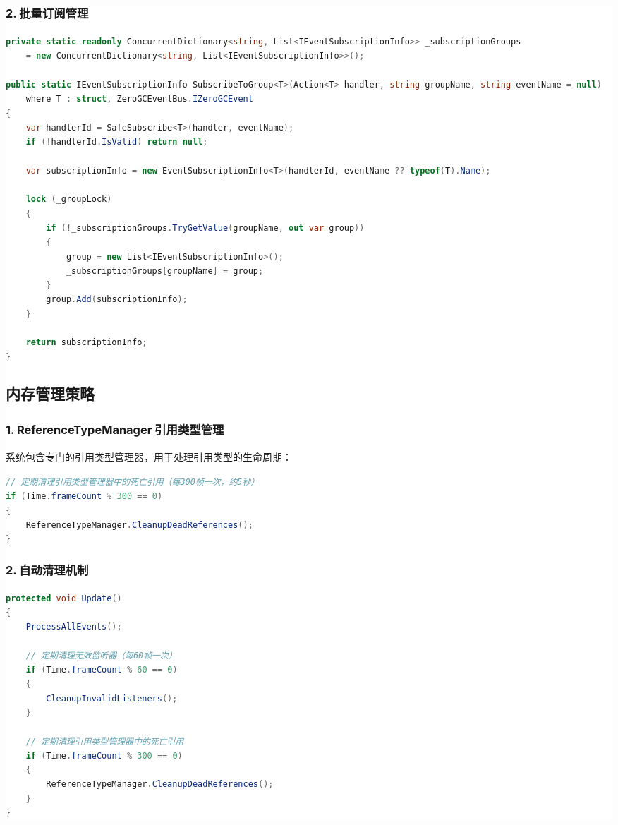 ### 2. 批量订阅管理

```csharp
private static readonly ConcurrentDictionary<string, List<IEventSubscriptionInfo>> _subscriptionGroups
    = new ConcurrentDictionary<string, List<IEventSubscriptionInfo>>();

public static IEventSubscriptionInfo SubscribeToGroup<T>(Action<T> handler, string groupName, string eventName = null)
    where T : struct, ZeroGCEventBus.IZeroGCEvent
{
    var handlerId = SafeSubscribe<T>(handler, eventName);
    if (!handlerId.IsValid) return null;

    var subscriptionInfo = new EventSubscriptionInfo<T>(handlerId, eventName ?? typeof(T).Name);
    
    lock (_groupLock)
    {
        if (!_subscriptionGroups.TryGetValue(groupName, out var group))
        {
            group = new List<IEventSubscriptionInfo>();
            _subscriptionGroups[groupName] = group;
        }
        group.Add(subscriptionInfo);
    }

    return subscriptionInfo;
}
```

## 内存管理策略

### 1. ReferenceTypeManager 引用类型管理

系统包含专门的引用类型管理器，用于处理引用类型的生命周期：

```csharp
// 定期清理引用类型管理器中的死亡引用（每300帧一次，约5秒）
if (Time.frameCount % 300 == 0)
{
    ReferenceTypeManager.CleanupDeadReferences();
}
```

### 2. 自动清理机制

```csharp
protected void Update()
{
    ProcessAllEvents();
    
    // 定期清理无效监听器（每60帧一次）
    if (Time.frameCount % 60 == 0)
    {
        CleanupInvalidListeners();
    }
    
    // 定期清理引用类型管理器中的死亡引用
    if (Time.frameCount % 300 == 0)
    {
        ReferenceTypeManager.CleanupDeadReferences();
    }
}
```
